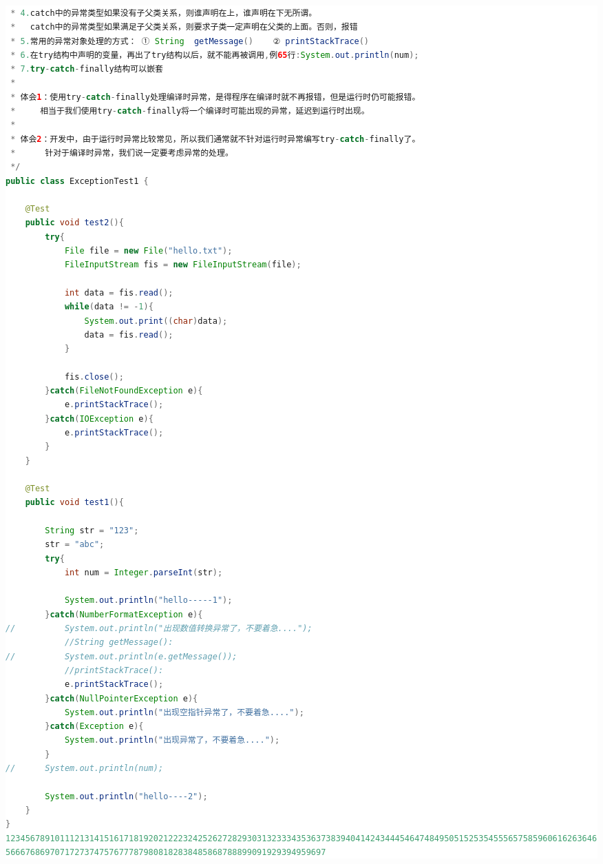 ```java
 * 4.catch中的异常类型如果没有子父类关系，则谁声明在上，谁声明在下无所谓。
 *   catch中的异常类型如果满足子父类关系，则要求子类一定声明在父类的上面。否则，报错
 * 5.常用的异常对象处理的方式： ① String  getMessage()    ② printStackTrace()
 * 6.在try结构中声明的变量，再出了try结构以后，就不能再被调用,例65行:System.out.println(num);
 * 7.try-catch-finally结构可以嵌套  
 * 
 * 体会1：使用try-catch-finally处理编译时异常，是得程序在编译时就不再报错，但是运行时仍可能报错。
 *     相当于我们使用try-catch-finally将一个编译时可能出现的异常，延迟到运行时出现。
 *   
 * 体会2：开发中，由于运行时异常比较常见，所以我们通常就不针对运行时异常编写try-catch-finally了。
 *      针对于编译时异常，我们说一定要考虑异常的处理。
 */
public class ExceptionTest1 { 

	@Test
	public void test2(){ 
		try{ 
			File file = new File("hello.txt");
			FileInputStream fis = new FileInputStream(file);
		
			int data = fis.read();
			while(data != -1){ 
				System.out.print((char)data);
				data = fis.read();
			}
		
			fis.close();
		}catch(FileNotFoundException e){ 
			e.printStackTrace();
		}catch(IOException e){ 
			e.printStackTrace();
		}
	}

	@Test
	public void test1(){ 
	
		String str = "123";
		str = "abc";
		try{ 
			int num = Integer.parseInt(str);
		
			System.out.println("hello-----1");
		}catch(NumberFormatException e){ 
//			System.out.println("出现数值转换异常了，不要着急....");
			//String getMessage():
//			System.out.println(e.getMessage());
			//printStackTrace():
			e.printStackTrace();
		}catch(NullPointerException e){ 
			System.out.println("出现空指针异常了，不要着急....");
		}catch(Exception e){ 
			System.out.println("出现异常了，不要着急....");
		}
//		System.out.println(num);
	
		System.out.println("hello----2");
	}
}
12345678910111213141516171819202122232425262728293031323334353637383940414243444546474849505152535455565758596061626364656667686970717273747576777879808182838485868788899091929394959697
```
